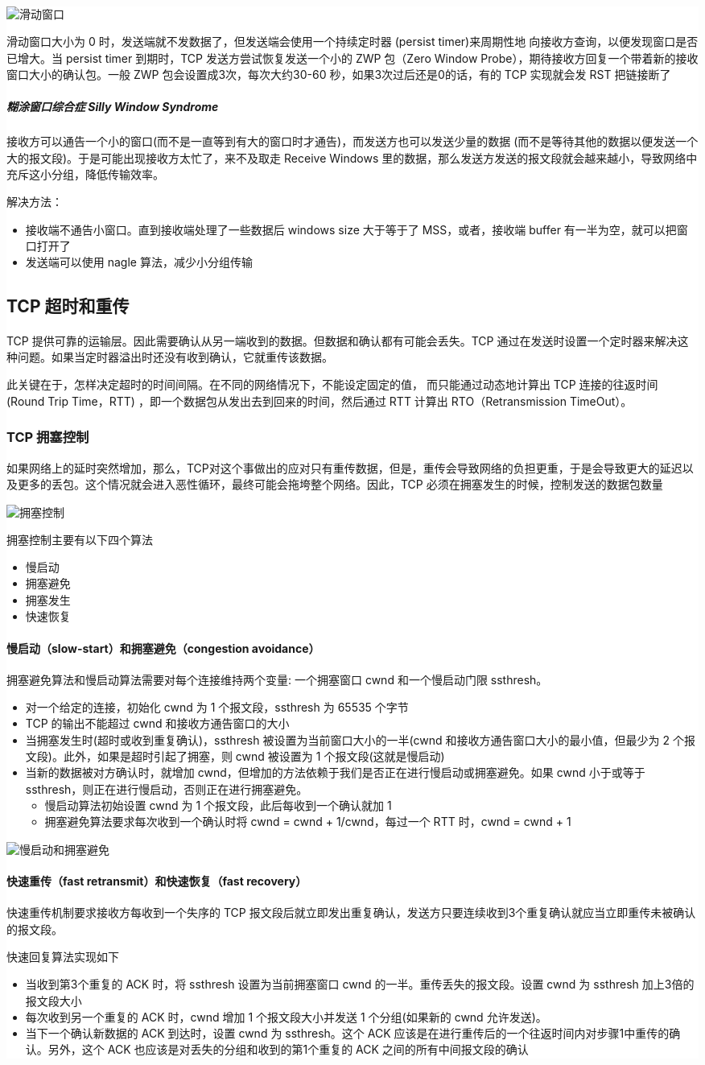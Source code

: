 ![滑动窗口](https://i.screenshot.net/nrnz0ak)

滑动窗口大小为 0 时，发送端就不发数据了，但发送端会使用一个持续定时器 (persist timer)来周期性地 向接收方查询，以便发现窗口是否已增大。当 persist timer 到期时，TCP 发送方尝试恢复发送一个小的 ZWP 包（Zero Window Probe），期待接收方回复一个带着新的接收窗口大小的确认包。一般 ZWP 包会设置成3次，每次大约30-60 秒，如果3次过后还是0的话，有的 TCP 实现就会发 RST 把链接断了

##### 糊涂窗口综合症 Silly Window Syndrome

接收方可以通告一个小的窗口(而不是一直等到有大的窗口时才通告)，而发送方也可以发送少量的数据 (而不是等待其他的数据以便发送一个大的报文段)。于是可能出现接收方太忙了，来不及取走 Receive Windows 里的数据，那么发送方发送的报文段就会越来越小，导致网络中充斥这小分组，降低传输效率。

解决方法：
- 接收端不通告小窗口。直到接收端处理了一些数据后 windows size 大于等于了 MSS，或者，接收端 buffer 有一半为空，就可以把窗口打开了
- 发送端可以使用 nagle 算法，减少小分组传输


## TCP 超时和重传

TCP 提供可靠的运输层。因此需要确认从另一端收到的数据。但数据和确认都有可能会丢失。TCP 通过在发送时设置一个定时器来解决这种问题。如果当定时器溢出时还没有收到确认，它就重传该数据。

此关键在于，怎样决定超时的时间间隔。在不同的网络情况下，不能设定固定的值， 而只能通过动态地计算出 TCP 连接的往返时间 (Round Trip Time，RTT) ，即一个数据包从发出去到回来的时间，然后通过 RTT 计算出 RTO（Retransmission TimeOut）。

### TCP 拥塞控制

如果网络上的延时突然增加，那么，TCP对这个事做出的应对只有重传数据，但是，重传会导致网络的负担更重，于是会导致更大的延迟以及更多的丢包。这个情况就会进入恶性循环，最终可能会拖垮整个网络。因此，TCP 必须在拥塞发生的时候，控制发送的数据包数量

![拥塞控制](https://i.screenshot.net/re9jmbr)

拥塞控制主要有以下四个算法
- 慢启动
- 拥塞避免
- 拥塞发生
- 快速恢复

#### 慢启动（slow-start）和拥塞避免（congestion avoidance）

拥塞避免算法和慢启动算法需要对每个连接维持两个变量: 一个拥塞窗口 cwnd 和一个慢启动门限 ssthresh。
- 对一个给定的连接，初始化 cwnd 为 1 个报文段，ssthresh 为 65535 个字节
- TCP 的输出不能超过 cwnd 和接收方通告窗口的大小 
- 当拥塞发生时(超时或收到重复确认)，ssthresh 被设置为当前窗口大小的一半(cwnd 和接收方通告窗口大小的最小值，但最少为 2 个报文段)。此外，如果是超时引起了拥塞，则 cwnd 被设置为 1 个报文段(这就是慢启动)
- 当新的数据被对方确认时，就增加 cwnd，但增加的方法依赖于我们是否正在进行慢启动或拥塞避免。如果 cwnd 小于或等于 ssthresh，则正在进行慢启动，否则正在进行拥塞避免。
    - 慢启动算法初始设置 cwnd 为 1 个报文段，此后每收到一个确认就加 1 
    - 拥塞避免算法要求每次收到一个确认时将 cwnd = cwnd + 1/cwnd，每过一个 RTT 时，cwnd = cwnd + 1

![慢启动和拥塞避免](https://i.screenshot.net/4e8d9bg)


#### 快速重传（fast retransmit）和快速恢复（fast recovery）

快速重传机制要求接收方每收到一个失序的 TCP 报文段后就立即发出重复确认，发送方只要连续收到3个重复确认就应当立即重传未被确认的报文段。

快速回复算法实现如下
- 当收到第3个重复的 ACK 时，将 ssthresh 设置为当前拥塞窗口 cwnd 的一半。重传丢失的报文段。设置 cwnd 为 ssthresh 加上3倍的报文段大小
- 每次收到另一个重复的 ACK 时，cwnd 增加 1 个报文段大小并发送 1 个分组(如果新的 cwnd 允许发送)。
- 当下一个确认新数据的 ACK 到达时，设置 cwnd 为 ssthresh。这个 ACK 应该是在进行重传后的一个往返时间内对步骤1中重传的确认。另外，这个 ACK 也应该是对丢失的分组和收到的第1个重复的 ACK 之间的所有中间报文段的确认 

